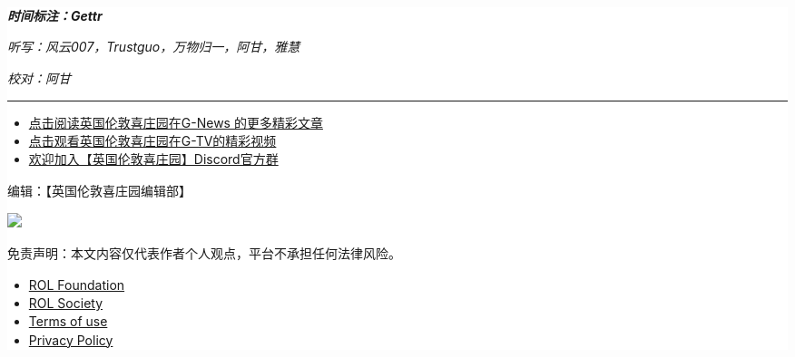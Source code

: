 ***时间标注：Gettr***
 
*听写：风云007，Trustguo，万物归一，阿甘，雅慧*
 
*校对：阿甘*
 
* * *
 
- [点击阅读英国伦敦喜庄园在G-News 的更多精彩文章](https://gnews.org/zh-hans/author/himalaya_hawk/)
- [点击观看英国伦敦喜庄园在G-TV的精彩视频](https://gtv.org/web/#/UserInfo/5ee680a45bd6f123dd104807)
- [欢迎加入【英国伦敦喜庄园】Discord官方群](https://discord.gg/VsNaHaMUsy)

编辑：【英国伦敦喜庄园编辑部】
 
![](https://assets.gnews.org/wp-content/uploads/2022/04/HHS_QRCode_up_220405.jpg)

免责声明：本文内容仅代表作者个人观点，平台不承担任何法律风险。
  
- [ROL Foundation](https://rolfoundation.org/)
- [ROL Society](https://rolsociety.org/)
- [Terms of use](https://gnews.org/terms-of-use-3/)
- [Privacy Policy](https://gnews.org/privacy-policy/)
